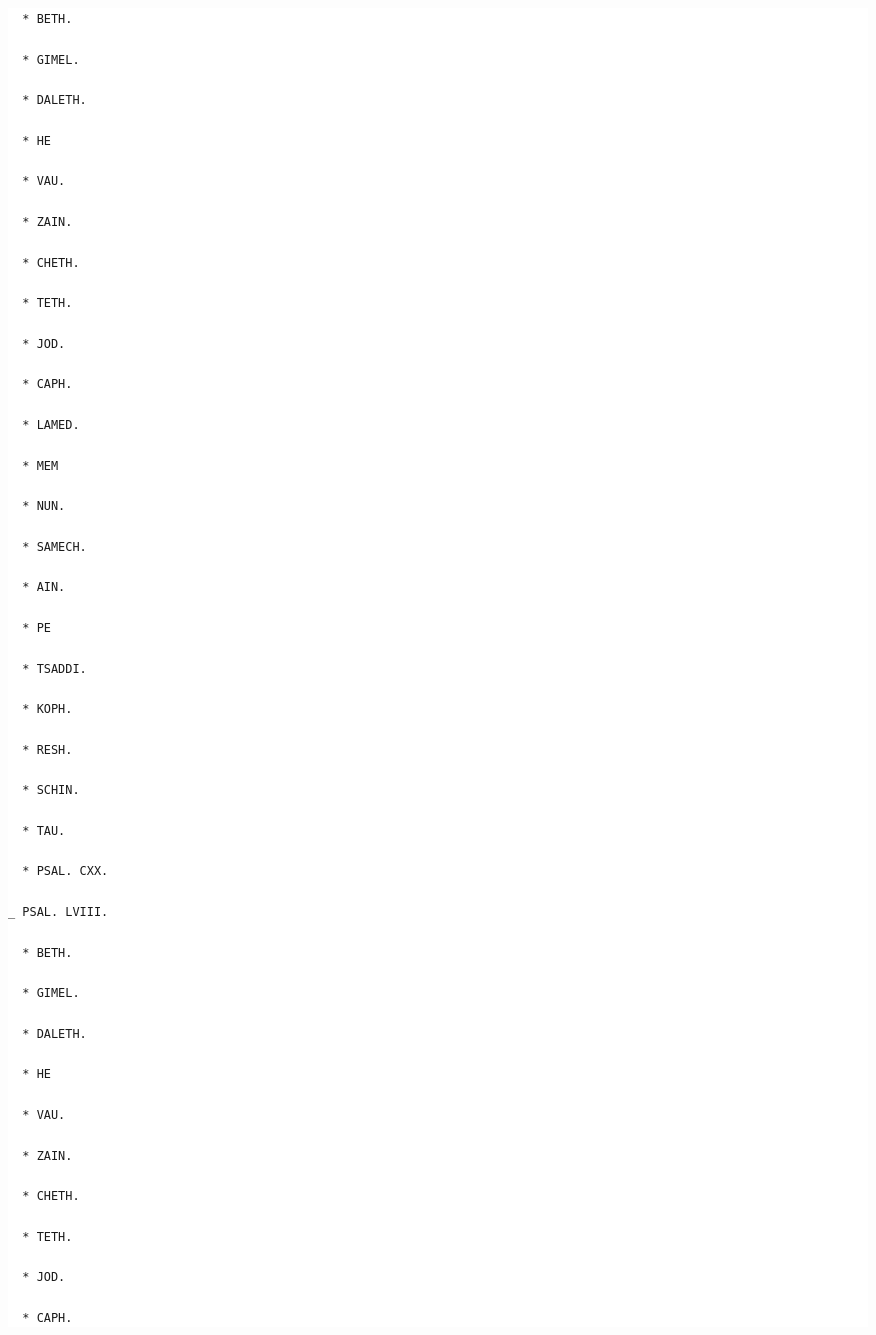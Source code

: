       * BETH.

      * GIMEL.

      * DALETH.

      * HE

      * VAU.

      * ZAIN.

      * CHETH.

      * TETH.

      * JOD.

      * CAPH.

      * LAMED.

      * MEM

      * NUN.

      * SAMECH.

      * AIN.

      * PE

      * TSADDI.

      * KOPH.

      * RESH.

      * SCHIN.

      * TAU.

      * PSAL. CXX.

    _ PSAL. LVIII.

      * BETH.

      * GIMEL.

      * DALETH.

      * HE

      * VAU.

      * ZAIN.

      * CHETH.

      * TETH.

      * JOD.

      * CAPH.
